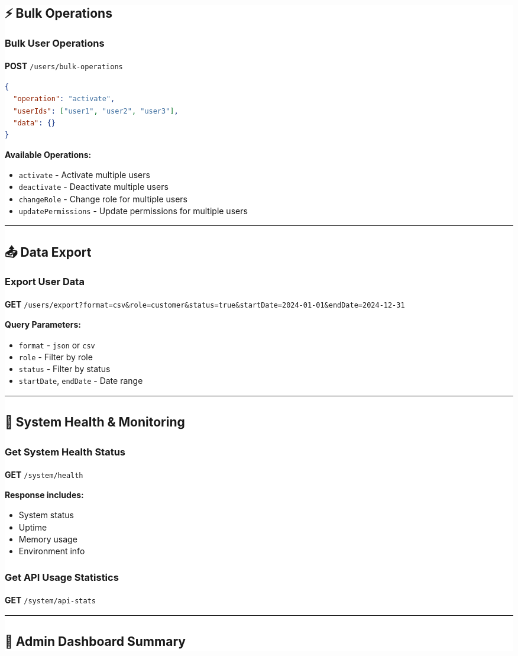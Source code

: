 ## ⚡ Bulk Operations

### Bulk User Operations
**POST** `/users/bulk-operations`
```json
{
  "operation": "activate",
  "userIds": ["user1", "user2", "user3"],
  "data": {}
}
```

**Available Operations:**
- `activate` - Activate multiple users
- `deactivate` - Deactivate multiple users
- `changeRole` - Change role for multiple users
- `updatePermissions` - Update permissions for multiple users

---

## 📤 Data Export

### Export User Data
**GET** `/users/export?format=csv&role=customer&status=true&startDate=2024-01-01&endDate=2024-12-31`

**Query Parameters:**
- `format` - `json` or `csv`
- `role` - Filter by role
- `status` - Filter by status
- `startDate`, `endDate` - Date range

---

## 🏥 System Health & Monitoring

### Get System Health Status
**GET** `/system/health`

**Response includes:**
- System status
- Uptime
- Memory usage
- Environment info

### Get API Usage Statistics
**GET** `/system/api-stats`

---

## 🎯 Admin Dashboard Summary
